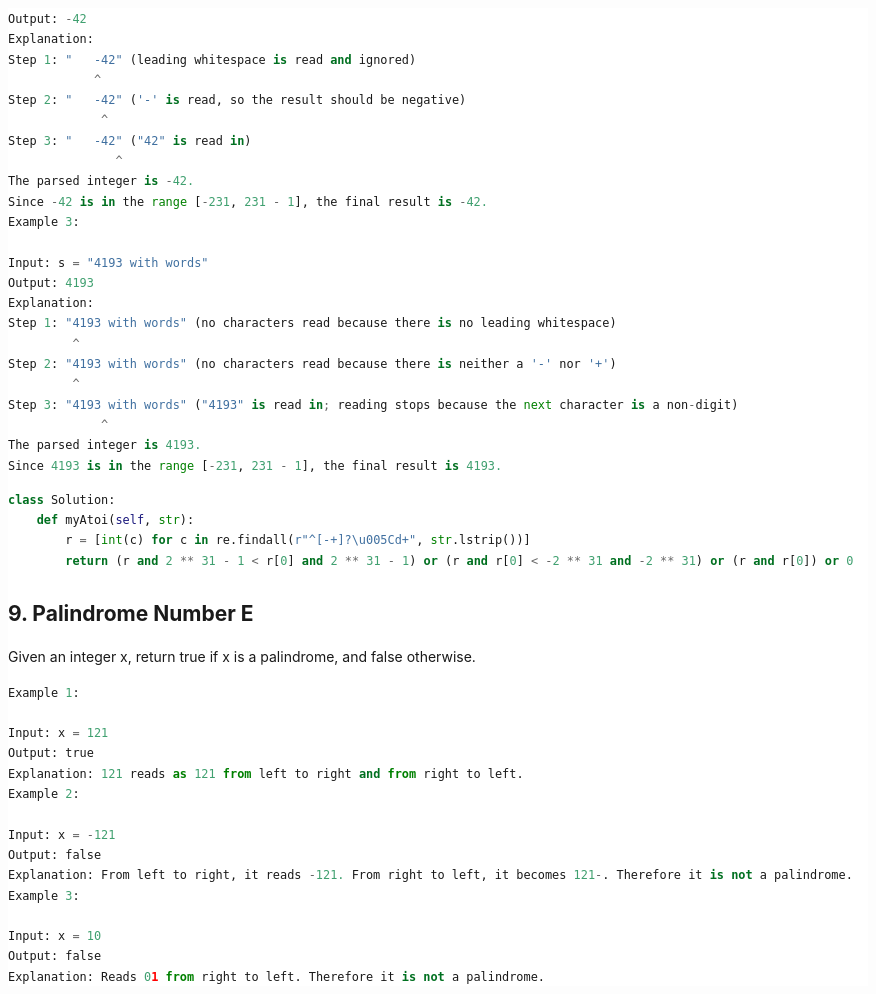 ```python
Output: -42
Explanation:
Step 1: "   -42" (leading whitespace is read and ignored)
            ^
Step 2: "   -42" ('-' is read, so the result should be negative)
             ^
Step 3: "   -42" ("42" is read in)
               ^
The parsed integer is -42.
Since -42 is in the range [-231, 231 - 1], the final result is -42.
Example 3:

Input: s = "4193 with words"
Output: 4193
Explanation:
Step 1: "4193 with words" (no characters read because there is no leading whitespace)
         ^
Step 2: "4193 with words" (no characters read because there is neither a '-' nor '+')
         ^
Step 3: "4193 with words" ("4193" is read in; reading stops because the next character is a non-digit)
             ^
The parsed integer is 4193.
Since 4193 is in the range [-231, 231 - 1], the final result is 4193.
```

```python
class Solution:
    def myAtoi(self, str):
        r = [int(c) for c in re.findall(r"^[-+]?\u005Cd+", str.lstrip())]
        return (r and 2 ** 31 - 1 < r[0] and 2 ** 31 - 1) or (r and r[0] < -2 ** 31 and -2 ** 31) or (r and r[0]) or 0
```


## 9. Palindrome Number E


Given an integer x, return true if x is a palindrome, and false otherwise.


```python
Example 1:

Input: x = 121
Output: true
Explanation: 121 reads as 121 from left to right and from right to left.
Example 2:

Input: x = -121
Output: false
Explanation: From left to right, it reads -121. From right to left, it becomes 121-. Therefore it is not a palindrome.
Example 3:

Input: x = 10
Output: false
Explanation: Reads 01 from right to left. Therefore it is not a palindrome.
```

